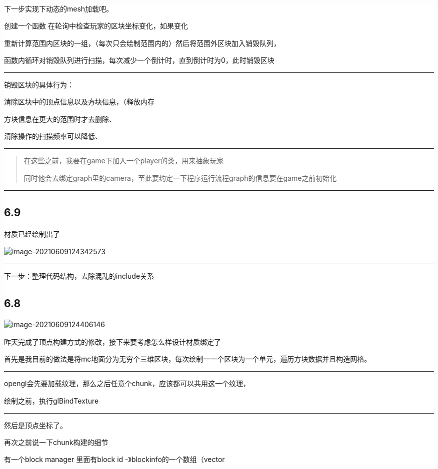 下一步实现下动态的mesh加载吧。

创建一个函数 在轮询中检查玩家的区块坐标变化，如果变化

重新计算范围内区块的一组，（每次只会绘制范围内的）然后将范围外区块加入销毁队列，

函数内循环对销毁队列进行扫描，每次减少一个倒计时，直到倒计时为0，此时销毁区块

---

销毁区块的具体行为：

清除区块中的顶点信息以及~~方块信息~~，（释放内存

方块信息在更大的范围时才去删除、

清除操作的扫描频率可以降低、

---

> 在这些之前，我要在game下加入一个player的类，用来抽象玩家
>
> 同时他会去绑定graph里的camera，至此要约定一下程序运行流程graph的信息要在game之前初始化

---



## 6.9

材质已经绘制出了

![image-20210609124342573](https://hanbaoaaa.xyz/tuchuang/images/2021/06/09/image-20210609124342573.png)

----

下一步：整理代码结构，去除混乱的include关系

## 6.8

![image-20210609124406146](https://hanbaoaaa.xyz/tuchuang/images/2021/06/09/image-20210609124406146.png)

昨天完成了顶点构建方式的修改，接下来要考虑怎么样设计材质绑定了

首先是我目前的做法是将mc地面分为无穷个三维区块，每次绘制一一个区块为一个单元，遍历方块数据并且构造网格。

------

opengl会先要加载纹理，那么之后任意个chunk，应该都可以共用这一个纹理，

绘制之前，执行glBindTexture

----

然后是顶点坐标了。

再次之前说一下chunk构建的细节

有一个block manager 里面有block id -》blockinfo的一个数组（vector
